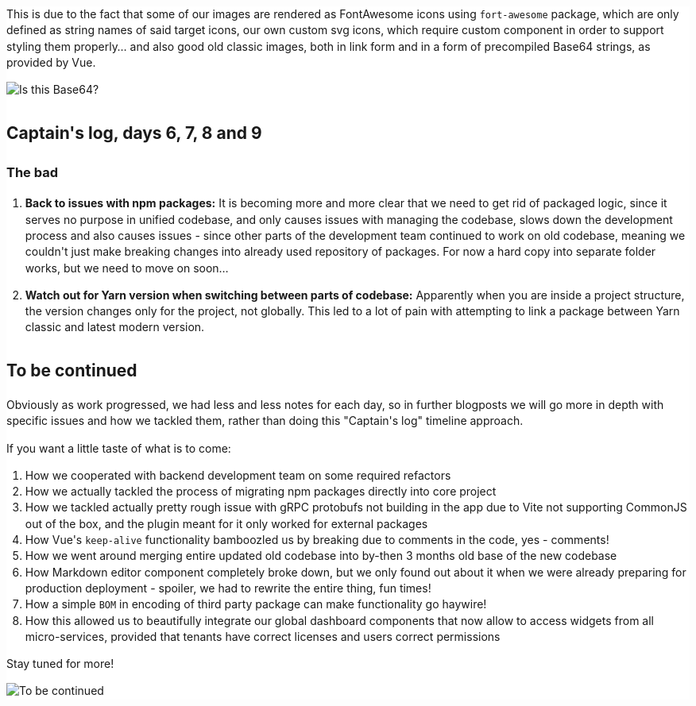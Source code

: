    This is due to the fact that some of our images are rendered as FontAwesome icons using `fort-awesome` package, which are only defined as string names of said target icons, our own custom svg icons, which require custom component in order to support styling them properly… and also good old classic images, both in link form and in a form of precompiled Base64 strings, as provided by Vue.

![Is this Base64?](https://i.redd.it/apab79o06z011.jpg "No, it's not")

## Captain's log, days 6, 7, 8 and 9

### The bad

1. **Back to issues with npm packages:** It is becoming more and more clear that we need to get rid of packaged logic, since it serves no purpose in unified codebase, and only causes issues with managing the codebase, slows down the development process and also causes issues - since other parts of the development team continued to work on old codebase, meaning we couldn't just make breaking changes into already used repository of packages. For now a hard copy into separate folder works, but we need to move on soon…

2. **Watch out for Yarn version when switching between parts of codebase:** Apparently when you are inside a project structure, the version changes only for the project, not globally. This led to a lot of pain with attempting to link a package between Yarn classic and latest modern version.

## To be continued

Obviously as work progressed, we had less and less notes for each day, so in further blogposts we will go more in depth with specific issues and how we tackled them, rather than doing this "Captain's log" timeline approach.

If you want a little taste of what is to come:

1. How we cooperated with backend development team on some required refactors
2. How we actually tackled the process of migrating npm packages directly into core project
3. How we tackled actually pretty rough issue with gRPC protobufs not building in the app due to Vite not supporting CommonJS out of the box, and the plugin meant for it only worked for external packages
4. How Vue's `keep-alive` functionality bamboozled us by breaking due to comments in the code, yes - comments!
5. How we went around merging entire updated old codebase into by-then 3 months old base of the new codebase
6. How Markdown editor component completely broke down, but we only found out about it when we were already preparing for production deployment - spoiler, we had to rewrite the entire thing, fun times!
7. How a simple `BOM` in encoding of third party package can make functionality go haywire!
8. How this allowed us to beautifully integrate our global dashboard components that now allow to access widgets from all micro-services, provided that tenants have correct licenses and users correct permissions

Stay tuned for more!

![To be continued](https://i.ytimg.com/vi/z7jkp40ydEI/maxresdefault.jpg)
